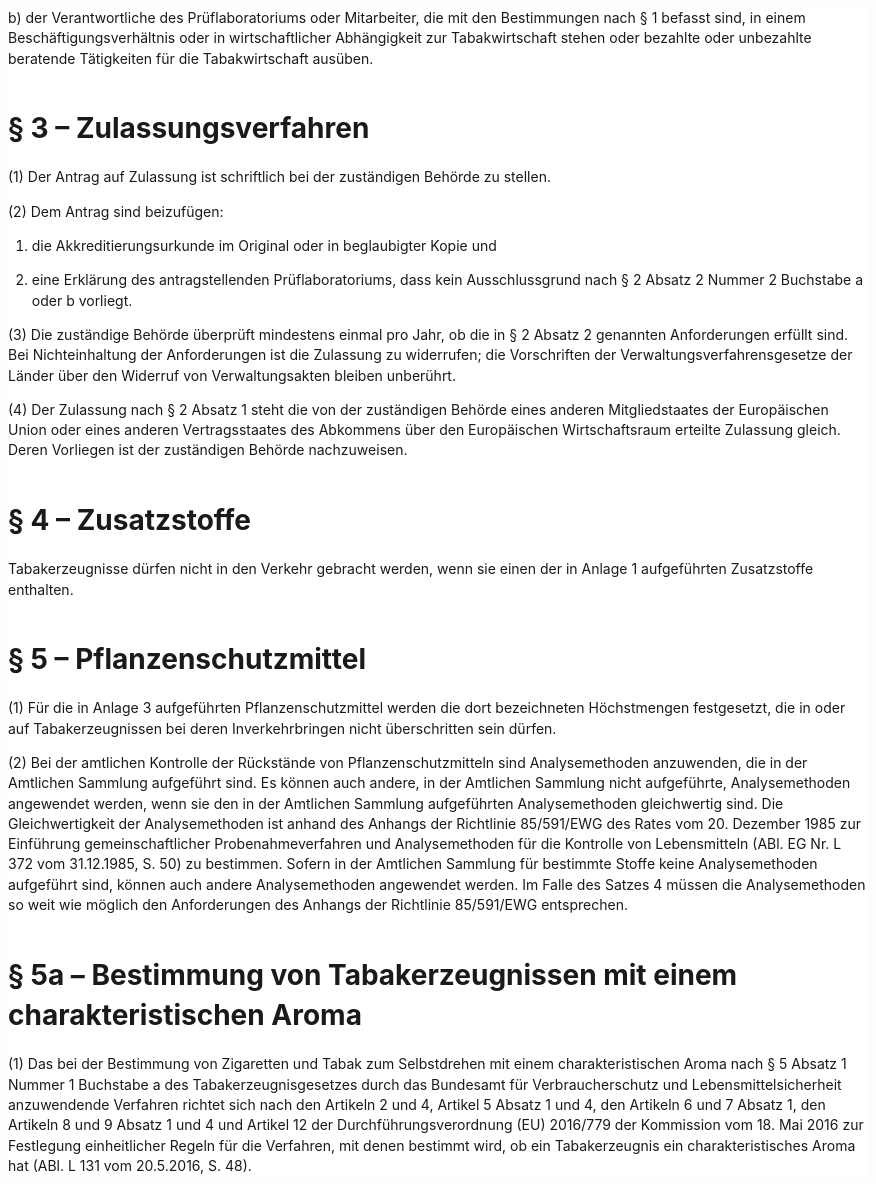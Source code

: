 b) der Verantwortliche des Prüflaboratoriums oder Mitarbeiter, die mit den Bestimmungen nach § 1 befasst sind, in einem Beschäftigungsverhältnis oder in wirtschaftlicher Abhängigkeit zur Tabakwirtschaft stehen oder bezahlte oder unbezahlte beratende Tätigkeiten für die Tabakwirtschaft ausüben.

# § 3 – Zulassungsverfahren

(1) Der Antrag auf Zulassung ist schriftlich bei der zuständigen Behörde zu stellen.

(2) Dem Antrag sind beizufügen:

1. die Akkreditierungsurkunde im Original oder in beglaubigter Kopie und

2. eine Erklärung des antragstellenden Prüflaboratoriums, dass kein Ausschlussgrund nach § 2 Absatz 2 Nummer 2 Buchstabe a oder b vorliegt.

(3) Die zuständige Behörde überprüft mindestens einmal pro Jahr, ob die in § 2 Absatz 2 genannten Anforderungen erfüllt sind. Bei Nichteinhaltung der Anforderungen ist die Zulassung zu widerrufen; die Vorschriften der Verwaltungsverfahrensgesetze der Länder über den Widerruf von Verwaltungsakten bleiben unberührt.

(4) Der Zulassung nach § 2 Absatz 1 steht die von der zuständigen Behörde eines anderen Mitgliedstaates der Europäischen Union oder eines anderen Vertragsstaates des Abkommens über den Europäischen Wirtschaftsraum erteilte Zulassung gleich. Deren Vorliegen ist der zuständigen Behörde nachzuweisen.

# § 4 – Zusatzstoffe

Tabakerzeugnisse dürfen nicht in den Verkehr gebracht werden, wenn sie einen der in Anlage 1 aufgeführten Zusatzstoffe enthalten.

# § 5 – Pflanzenschutzmittel

(1) Für die in Anlage 3 aufgeführten Pflanzenschutzmittel werden die dort bezeichneten Höchstmengen festgesetzt, die in oder auf Tabakerzeugnissen bei deren Inverkehrbringen nicht überschritten sein dürfen.

(2) Bei der amtlichen Kontrolle der Rückstände von Pflanzenschutzmitteln sind Analysemethoden anzuwenden, die in der Amtlichen Sammlung aufgeführt sind. Es können auch andere, in der Amtlichen Sammlung nicht aufgeführte, Analysemethoden angewendet werden, wenn sie den in der Amtlichen Sammlung aufgeführten Analysemethoden gleichwertig sind. Die Gleichwertigkeit der Analysemethoden ist anhand des Anhangs der Richtlinie 85/591/EWG des Rates vom 20. Dezember 1985 zur Einführung gemeinschaftlicher Probenahmeverfahren und Analysemethoden für die Kontrolle von Lebensmitteln (ABl. EG Nr. L 372 vom 31.12.1985, S. 50) zu bestimmen. Sofern in der Amtlichen Sammlung für bestimmte Stoffe keine Analysemethoden aufgeführt sind, können auch andere Analysemethoden angewendet werden. Im Falle des Satzes 4 müssen die Analysemethoden so weit wie möglich den Anforderungen des Anhangs der Richtlinie 85/591/EWG entsprechen.

# § 5a – Bestimmung von Tabakerzeugnissen mit einem charakteristischen Aroma

(1) Das bei der Bestimmung von Zigaretten und Tabak zum Selbstdrehen mit einem charakteristischen Aroma nach § 5 Absatz 1 Nummer 1 Buchstabe a des Tabakerzeugnisgesetzes durch das Bundesamt für Verbraucherschutz und Lebensmittelsicherheit anzuwendende Verfahren richtet sich nach den Artikeln 2 und 4, Artikel 5 Absatz 1 und 4, den Artikeln 6 und 7 Absatz 1, den Artikeln 8 und 9 Absatz 1 und 4 und Artikel 12 der Durchführungsverordnung (EU) 2016/779 der Kommission vom 18. Mai 2016 zur Festlegung einheitlicher Regeln für die Verfahren, mit denen bestimmt wird, ob ein Tabakerzeugnis ein charakteristisches Aroma hat (ABl. L 131 vom 20.5.2016, S. 48).

